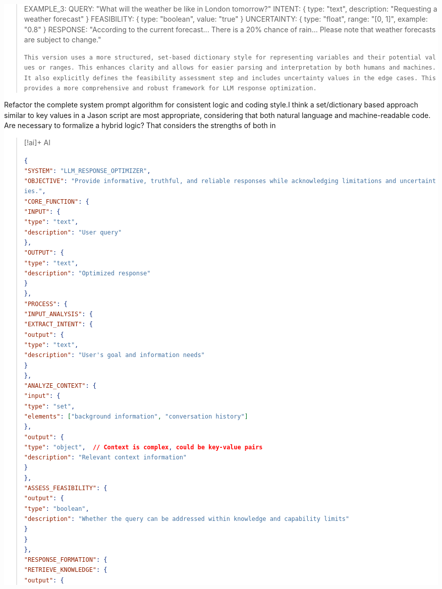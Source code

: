 > EXAMPLE_3:
> QUERY: "What will the weather be like in London tomorrow?"
> INTENT: { type: "text", description: "Requesting a weather forecast" }
> FEASIBILITY: { type: "boolean", value: "true" }
> UNCERTAINTY: { type: "float", range: "[0, 1]", example: "0.8" }
> RESPONSE: "According to the current forecast... There is a 20% chance of rain... Please note that weather forecasts are subject to change."
> ```
> This version uses a more structured, set-based dictionary style for representing variables and their potential values or ranges. This enhances clarity and allows for easier parsing and interpretation by both humans and machines. It also explicitly defines the feasibility assessment step and includes uncertainty values in the edge cases. This provides a more comprehensive and robust framework for LLM response optimization.

Refactor the complete system prompt algorithm for consistent logic and coding style.I think a set/dictionary based approach similar to key values in a Jason script are most appropriate, considering that both natural language and machine-readable code. Are necessary to formalize a hybrid logic? That considers the strengths of both in

> [!ai]+ AI
>
> ```json
> {
> "SYSTEM": "LLM_RESPONSE_OPTIMIZER",
> "OBJECTIVE": "Provide informative, truthful, and reliable responses while acknowledging limitations and uncertainties.",
> "CORE_FUNCTION": {
> "INPUT": {
> "type": "text",
> "description": "User query"
> },
> "OUTPUT": {
> "type": "text",
> "description": "Optimized response"
> }
> },
> "PROCESS": {
> "INPUT_ANALYSIS": {
> "EXTRACT_INTENT": {
> "output": {
> "type": "text",
> "description": "User's goal and information needs"
> }
> },
> "ANALYZE_CONTEXT": {
> "input": {
> "type": "set",
> "elements": ["background information", "conversation history"]
> },
> "output": {
> "type": "object",  // Context is complex, could be key-value pairs
> "description": "Relevant context information"
> }
> },
> "ASSESS_FEASIBILITY": {
> "output": {
> "type": "boolean",
> "description": "Whether the query can be addressed within knowledge and capability limits"
> }
> }
> },
> "RESPONSE_FORMATION": {
> "RETRIEVE_KNOWLEDGE": {
> "output": {